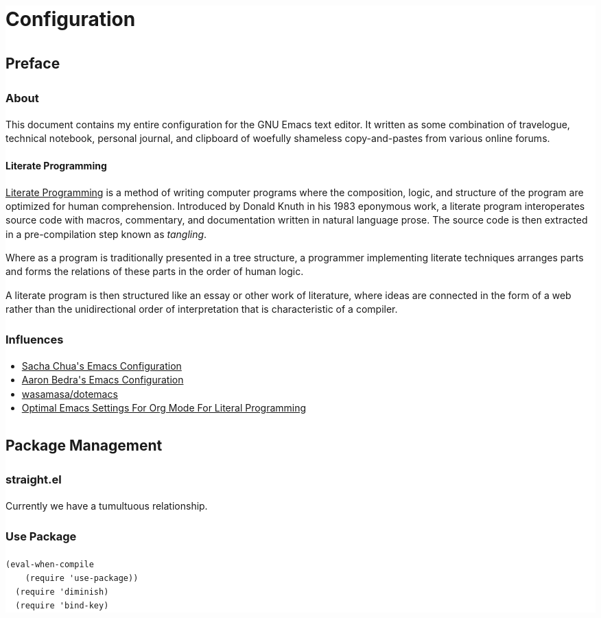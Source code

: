 # Configuration


## Preface


### About

This document contains my entire configuration for the GNU Emacs text editor. It written as some combination of travelogue, technical notebook, personal journal, and clipboard of woefully shameless copy-and-pastes from various online forums.


#### Literate Programming

[Literate Programming](https://en.wikipedia.org/wiki/literate_programming) is a method of writing computer programs where the composition, logic, and structure of the program are optimized for human comprehension. Introduced by Donald Knuth in his 1983 eponymous work, a literate program interoperates source code with macros, commentary, and documentation written in natural language prose. The source code is then extracted in a pre-compilation step known as *tangling*.

Where as a program is traditionally presented in a tree structure, a programmer implementing literate techniques arranges parts and forms the relations of these parts in the order of human logic.

A literate program is then structured like an essay or other work of literature, where ideas are connected in the form of a web rather than the unidirectional order of interpretation that is characteristic of a compiler.


### Influences

-   [Sacha Chua's Emacs Configuration](http://pages.sachachua.com/.emacs.d/sacha.html)
-   [Aaron Bedra's Emacs Configuration](http://aaronbedra.com/emacs.d/)
-   [wasamasa/dotemacs](https://github.com/Wasamasa/dotemacs/blob/master/init.org)
-   [Optimal Emacs Settings For Org Mode For Literal Programming](http://fgiasson.com/blog/index.php/2016/06/21/optimal-emacs-settings-for-org-mode-for-literate-programming/)


## Package Management


### straight.el

Currently we have a tumultuous relationship.


### Use Package

```emacs-lisp
(eval-when-compile
    (require 'use-package))
  (require 'diminish)
  (require 'bind-key)
```
